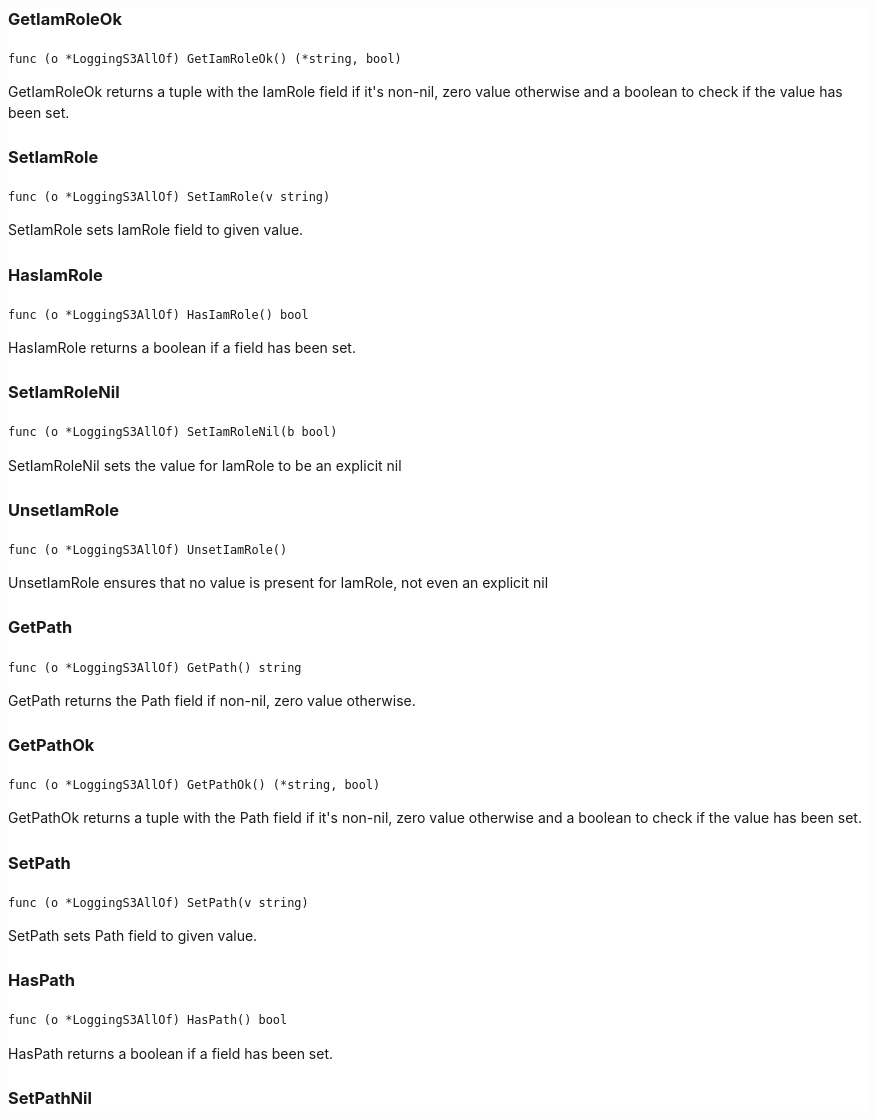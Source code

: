 ### GetIamRoleOk

`func (o *LoggingS3AllOf) GetIamRoleOk() (*string, bool)`

GetIamRoleOk returns a tuple with the IamRole field if it's non-nil, zero value otherwise
and a boolean to check if the value has been set.

### SetIamRole

`func (o *LoggingS3AllOf) SetIamRole(v string)`

SetIamRole sets IamRole field to given value.

### HasIamRole

`func (o *LoggingS3AllOf) HasIamRole() bool`

HasIamRole returns a boolean if a field has been set.

### SetIamRoleNil

`func (o *LoggingS3AllOf) SetIamRoleNil(b bool)`

 SetIamRoleNil sets the value for IamRole to be an explicit nil

### UnsetIamRole
`func (o *LoggingS3AllOf) UnsetIamRole()`

UnsetIamRole ensures that no value is present for IamRole, not even an explicit nil
### GetPath

`func (o *LoggingS3AllOf) GetPath() string`

GetPath returns the Path field if non-nil, zero value otherwise.

### GetPathOk

`func (o *LoggingS3AllOf) GetPathOk() (*string, bool)`

GetPathOk returns a tuple with the Path field if it's non-nil, zero value otherwise
and a boolean to check if the value has been set.

### SetPath

`func (o *LoggingS3AllOf) SetPath(v string)`

SetPath sets Path field to given value.

### HasPath

`func (o *LoggingS3AllOf) HasPath() bool`

HasPath returns a boolean if a field has been set.

### SetPathNil
